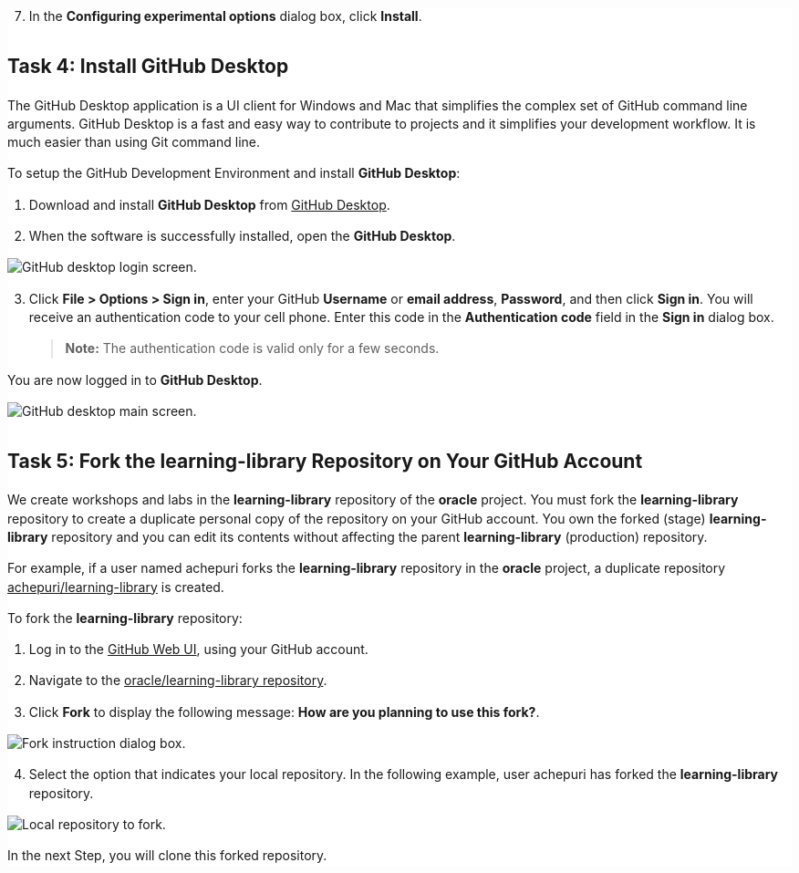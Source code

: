 7. In the **Configuring experimental options** dialog box, click **Install**.

## Task 4: Install GitHub Desktop

The GitHub Desktop application is a UI client for Windows and Mac that simplifies the complex set of GitHub command line arguments. GitHub Desktop is a fast and easy way to contribute to projects and it simplifies your development workflow. It is much easier than using Git command line.

To setup the GitHub Development Environment and install **GitHub Desktop**:

1. Download and install **GitHub Desktop** from [GitHub Desktop](https://desktop.github.com/).

2. When the software is successfully installed, open the **GitHub Desktop**.

  ![GitHub desktop login screen.](./images/git-hub-desktop-login-screen.png " ")

3. Click **File > Options > Sign in**, enter your GitHub **Username** or **email address**, **Password**, and then click **Sign in**. You will receive an authentication code to your cell phone. Enter this code in the **Authentication code** field in the **Sign in** dialog box.

    > **Note:** The authentication code is valid only for a few seconds.

  You are now logged in to **GitHub Desktop**.

  ![GitHub desktop main screen.](./images/get-started-git-hub-desktop.png " ")

## Task 5: Fork the learning-library Repository on Your GitHub Account

  We create workshops and labs in the **learning-library** repository of the **oracle** project. You must fork the **learning-library** repository to create a duplicate personal copy of the repository on your GitHub account. You own the forked (stage) **learning-library** repository and you can edit its contents without affecting the parent **learning-library** (production) repository.

  For example, if a user named achepuri forks the **learning-library** repository in the **oracle** project, a duplicate repository [achepuri/learning-library](https://github.com/achepuri/learning-library) is created.

  To fork the **learning-library** repository:

1. Log in to the [GitHub Web UI](http://github.com), using your GitHub account.

2. Navigate to the [oracle/learning-library repository](https://github.com/oracle/learning-library).

3. Click **Fork** to display the following message: **How are you planning to use this fork?**.

  ![Fork instruction dialog box.](./images/get-started-git-hub-webUI-fork.png " ")

4. Select the option that indicates your local repository.
In the following example, user achepuri has forked the **learning-library** repository.

  ![Local repository to fork.](./images/get-started-git-hub-webui-forked-library.png " ")

In the next Step, you will clone this forked repository.
